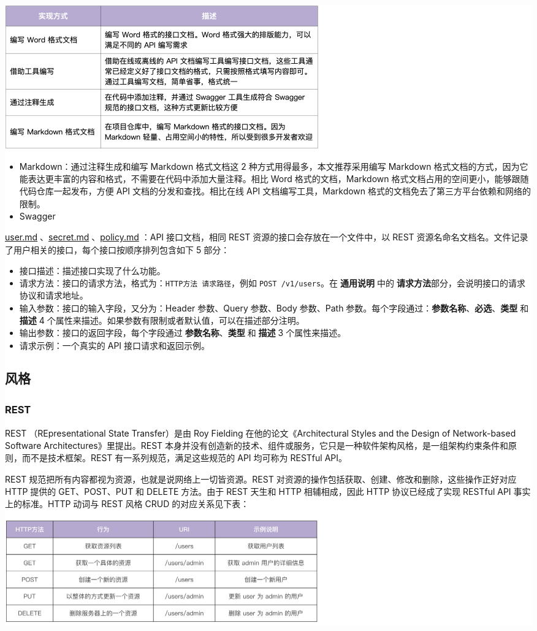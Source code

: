 <img src="figures/image-20220322101420012.png" alt="image-20220322101420012" style="zoom:50%;" />

- Markdown：通过注释生成和编写 Markdown 格式文档这 2 种方式用得最多，本文推荐采用编写 Markdown 格式文档的方式，因为它能表达更丰富的内容和格式，不需要在代码中添加大量注释。相比 Word 格式的文档，Markdown  格式文档占用的空间更小，能够跟随代码仓库一起发布，方便 API 文档的分发和查找。相比在线 API 文档编写工具，Markdown 格式的文档免去了第三方平台依赖和网络的限制。
- Swagger

[user.md](32_user.md) 、[secret.md](34_secret.md) 、[policy.md](36_policy.md) ：API 接口文档，相同 REST 资源的接口会存放在一个文件中，以 REST 资源名命名文档名。文件记录了用户相关的接口，每个接口按顺序排列包含如下 5 部分：

- 接口描述：描述接口实现了什么功能。
- 请求方法：接口的请求方法，格式为：`HTTP方法 请求路径`，例如 `POST /v1/users`。在 **通用说明** 中的 **请求方法**部分，会说明接口的请求协议和请求地址。
- 输入参数：接口的输入字段，又分为：Header 参数、Query 参数、Body 参数、Path 参数。每个字段通过：**参数名称**、**必选**、**类型** 和 **描述** 4 个属性来描述。如果参数有限制或者默认值，可以在描述部分注明。
- 输出参数：接口的返回字段，每个字段通过 **参数名称**、**类型** 和 **描述** 3 个属性来描述。
- 请求示例：一个真实的 API 接口请求和返回示例。

## 风格

### REST

REST （REpresentational State Transfer）是由 Roy Fielding 在他的论文《Architectural Styles and the Design of Network-based Software  Architectures》里提出。REST 本身并没有创造新的技术、组件或服务，它只是一种软件架构风格，是一组架构约束条件和原则，而不是技术框架。REST 有一系列规范，满足这些规范的 API 均可称为 RESTful API。

REST 规范把所有内容都视为资源，也就是说网络上一切皆资源。REST 对资源的操作包括获取、创建、修改和删除，这些操作正好对应 HTTP 提供的 GET、POST、PUT 和 DELETE 方法。由于 REST 天生和 HTTP 相辅相成，因此 HTTP 协议已经成了实现 RESTful  API 事实上的标准。HTTP 动词与 REST 风格 CRUD 的对应关系见下表：

<img src="figures/409164157ce4cde3131f0236d660e092.png" alt="img" style="zoom:50%;" />
